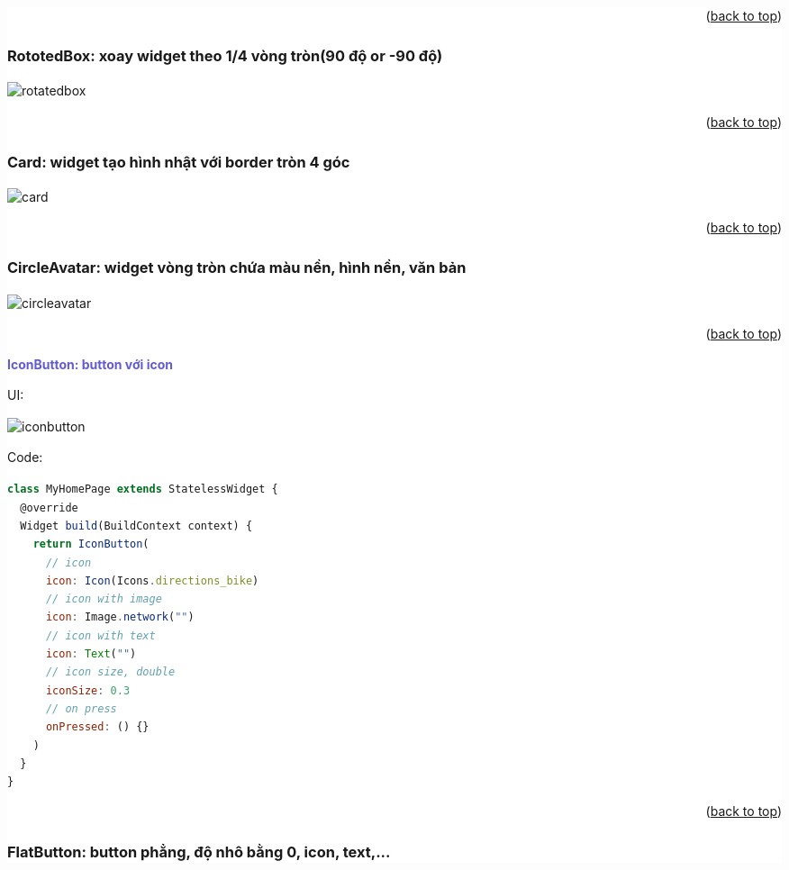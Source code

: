 <p align="right">(<a href="#readme-top">back to top</a>)</p>

### RototedBox: xoay widget theo 1/4 vòng tròn(90 độ or -90 độ)

<img src="/technical-react/img/rotatedbox.png" alt="rotatedbox" />

<p align="right">(<a href="#readme-top">back to top</a>)</p>

### Card: widget tạo hình nhật với border tròn 4 góc

<img src="/technical-react/img/card.png" alt="card" />

<p align="right">(<a href="#readme-top">back to top</a>)</p>

### CircleAvatar: widget vòng tròn chứa màu nền, hình nền, văn bản

<img src="/technical-react/img/circleavatar.png" alt="circleavatar" />

<p align="right">(<a href="#readme-top">back to top</a>)</p>

**<p style="color: #635cd1">IconButton: button với icon</p>**

UI:

<img src="https://s1.o7planning.com/vi/12859/images/64405877.gif" alt="iconbutton" />

Code:

```javascript
class MyHomePage extends StatelessWidget {
  @override
  Widget build(BuildContext context) {
    return IconButton(
      // icon
      icon: Icon(Icons.directions_bike)
      // icon with image
      icon: Image.network("")
      // icon with text
      icon: Text("")
      // icon size, double
      iconSize: 0.3
      // on press
      onPressed: () {}
    )
  }
}
```

<p align="right">(<a href="#readme-top">back to top</a>)</p>

### FlatButton: button phẳng, độ nhô bằng 0, icon, text,...
